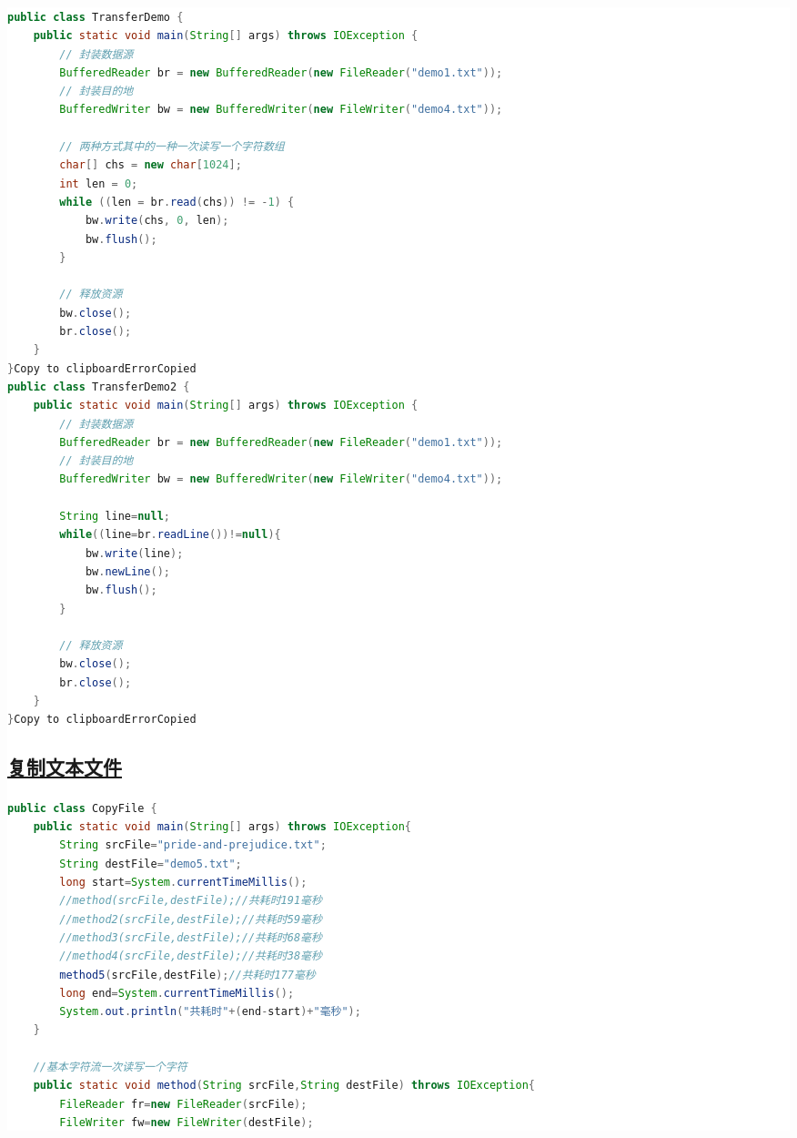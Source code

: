 ```java
public class TransferDemo {
    public static void main(String[] args) throws IOException {
        // 封装数据源
        BufferedReader br = new BufferedReader(new FileReader("demo1.txt"));
        // 封装目的地
        BufferedWriter bw = new BufferedWriter(new FileWriter("demo4.txt"));

        // 两种方式其中的一种一次读写一个字符数组
        char[] chs = new char[1024];
        int len = 0;
        while ((len = br.read(chs)) != -1) {
            bw.write(chs, 0, len);
            bw.flush();
        }

        // 释放资源
        bw.close();
        br.close();
    }
}Copy to clipboardErrorCopied
public class TransferDemo2 {
    public static void main(String[] args) throws IOException {
        // 封装数据源
        BufferedReader br = new BufferedReader(new FileReader("demo1.txt"));
        // 封装目的地
        BufferedWriter bw = new BufferedWriter(new FileWriter("demo4.txt"));

        String line=null;
        while((line=br.readLine())!=null){
            bw.write(line);
            bw.newLine();
            bw.flush();
        }

        // 释放资源
        bw.close();
        br.close();
    }
}Copy to clipboardErrorCopied
```

## [复制文本文件](https://duhouan.github.io/Java/#/JavaIO/4_字符操作?id=复制文本文件)

```java
public class CopyFile {
    public static void main(String[] args) throws IOException{
        String srcFile="pride-and-prejudice.txt";
        String destFile="demo5.txt";
        long start=System.currentTimeMillis();
        //method(srcFile,destFile);//共耗时191毫秒
        //method2(srcFile,destFile);//共耗时59毫秒
        //method3(srcFile,destFile);//共耗时68毫秒
        //method4(srcFile,destFile);//共耗时38毫秒
        method5(srcFile,destFile);//共耗时177毫秒
        long end=System.currentTimeMillis();
        System.out.println("共耗时"+(end-start)+"毫秒");
    }

    //基本字符流一次读写一个字符
    public static void method(String srcFile,String destFile) throws IOException{
        FileReader fr=new FileReader(srcFile);
        FileWriter fw=new FileWriter(destFile);
```